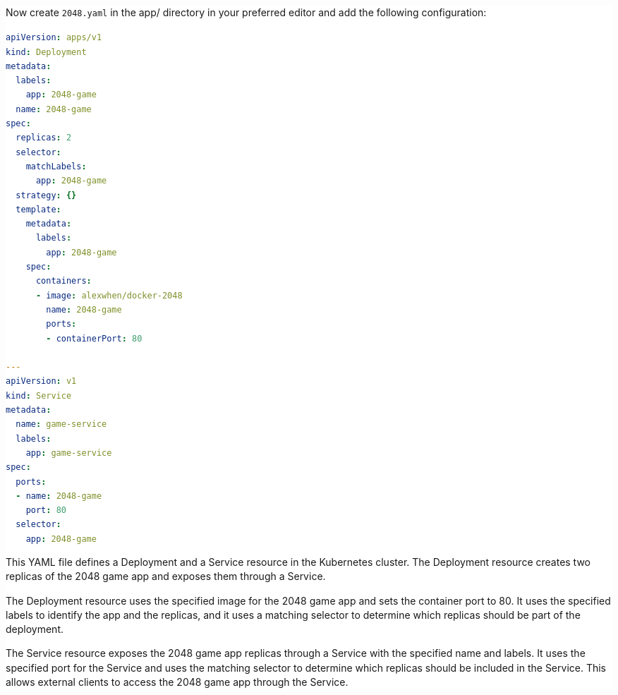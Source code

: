 Now create `2048.yaml` in the app/ directory in your preferred editor and add the following configuration:

~~~{.yaml caption="2048.yaml"}
apiVersion: apps/v1
kind: Deployment
metadata:
  labels:
    app: 2048-game
  name: 2048-game
spec:
  replicas: 2
  selector:
    matchLabels:
      app: 2048-game
  strategy: {}
  template:
    metadata:
      labels:
        app: 2048-game
    spec:
      containers:
      - image: alexwhen/docker-2048
        name: 2048-game
        ports:
        - containerPort: 80

---
apiVersion: v1
kind: Service
metadata:
  name: game-service
  labels:
    app: game-service
spec:
  ports:
  - name: 2048-game
    port: 80
  selector:
    app: 2048-game  
~~~

This YAML file defines a Deployment and a Service resource in the Kubernetes cluster. The Deployment resource creates two replicas of the 2048 game app and exposes them through a Service.

The Deployment resource uses the specified image for the 2048 game app and sets the container port to 80. It uses the specified labels to identify the app and the replicas, and it uses a matching selector to determine which replicas should be part of the deployment.

The Service resource exposes the 2048 game app replicas through a Service with the specified name and labels. It uses the specified port for the Service and uses the matching selector to determine which replicas should be included in the Service. This allows external clients to access the 2048 game app through the Service.
